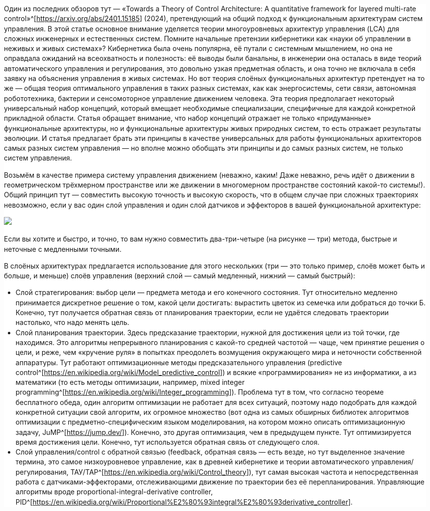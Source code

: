 Один из последних обзоров тут — «Towards a Theory of Control Architecture: A quantitative framework for layered multi-rate control»^[<https://arxiv.org/abs/2401.15185>] (2024), претендующий на общий подход к функциональным архитектурам систем управления. В этой статье основное внимание уделяется теории многоуровневых архитектур управления (LCA) для сложных инженерных и естественных систем. Помните начальные претензии кибернетики как «науки об управлении в неживых и живых системах»? Кибернетика была очень популярна, её путали с системным мышлением, но она не оправдала ожиданий на всеохватность и полезность: её выводы были банальны, в инженерии она осталась в виде теорий автоматического управления и регулирования, это довольно узкая предметная область, и она точно не включала в себя заявку на объяснения управления в живых системах. Но вот теория слоёных функциональных архитектур претендует на то же — общая теория оптимального управления в таких разных системах, как как энергосистемы, сети связи, автономная робототехника, бактерии и сенсомоторное управление движением человека. Эта теория предполагает некоторый универсальный набор концепций, который вмещает необходимые специализации, специфичные для каждой конкретной прикладной области. Статья обращает внимание, что набор концепций отражает не только «придуманные» функциональные архитектуры, но и функциональные архитектуры живых природных систем, то есть отражает результаты эволюции. И статья предлагает брать эти принципы в качестве универсальных для работы функциональных архитекторов самых разных систем управления — но вполне можно обобщать эти принципы и до самых разных систем, не только систем управления.

Возьмём в качестве примера систему управления движением (неважно, каким! Даже неважно, речь идёт о движении в геометрическом трёхмерном пространстве или же движении в многомерном пространстве состояний какой-то системы!). Общий принцип тут — совместить высокую точность и высокую скорость, что в общем случае при сложных траекториях невозможно, если у вас один слой управления и один слой датчиков и эффекторов в вашей функциональной архитектуре:

![](/ru/systems-engineering/32.jpeg)

Если вы хотите и быстро, и точно, то вам нужно совместить два-три-четыре (на рисунке — три) метода, быстрые и неточные с медленными точными.

В слоёных архитектурах предлагается использование для этого нескольких (три — это только пример, слоёв может быть и больше, и меньше) слоёв управления (верхний слой — самый медленный, нижний — самый быстрый):

* Слой стратегирования: выбор цели — предмета метода и его конечного состояния. Тут относительно медленно принимается дискретное решение о том, какой цели достигать: вырастить цветок из семечка или добраться до точки Б. Конечно, тут получается обратная связь от планирования траектории, если не удаётся следовать траектории настолько, что надо менять цель.
* Слой планирования траектории. Здесь предсказание траектории, нужной для достижения цели из той точки, где находимся. Это алгоритмы непрерывного планирования с какой-то средней частотой — чаще, чем принятие решения о цели, и реже, чем «кручение руля» в попытках преодолеть возмущения окружающего мира и неточности собственной аппаратуры. Тут работают оптимизационные методы предсказательного управления (predictive control^[<https://en.wikipedia.org/wiki/Model_predictive_control>]) и всякие «программирования» не из информатики, а из математики (то есть методы оптимизации, например, mixed integer programming^[<https://en.wikipedia.org/wiki/Integer_programming>]). Проблема тут в том, что согласно теореме бесплатного обеда, один алгоритм оптимизации не работает для всех ситуаций, поэтому надо подобрать для каждой конкретной ситуации свой алгоритм, их огромное множество (вот одна из самых обширных библиотек алгоритмов оптимизации с предметно-специфическим языком моделирования, на котором можно описать оптимизационную задачу, JuMP^[<https://jump.dev/>]). Конечно, это другая оптимизация, чем в предыдущем пункте. Тут оптимизируется время достижения цели. Конечно, тут используется обратная связь от следующего слоя.
* Слой управления/control с обратной связью (feedback, обратная связь — есть везде, но тут выделенное значение термина, это самое низкоуровневое управление, как в древней кибернетике и теории автоматического управления/регулирования, ТАУ/ТАР^[<https://en.wikipedia.org/wiki/Control_theory>]), тут самая высокая частота и непосредственная работа с датчиками-эффекторами, отслеживающими движение по траектории без её перепланирования. Управляющие алгоритмы вроде proportional-integral-derivative controller, PID^[<https://en.wikipedia.org/wiki/Proportional%E2%80%93integral%E2%80%93derivative_controller>].
